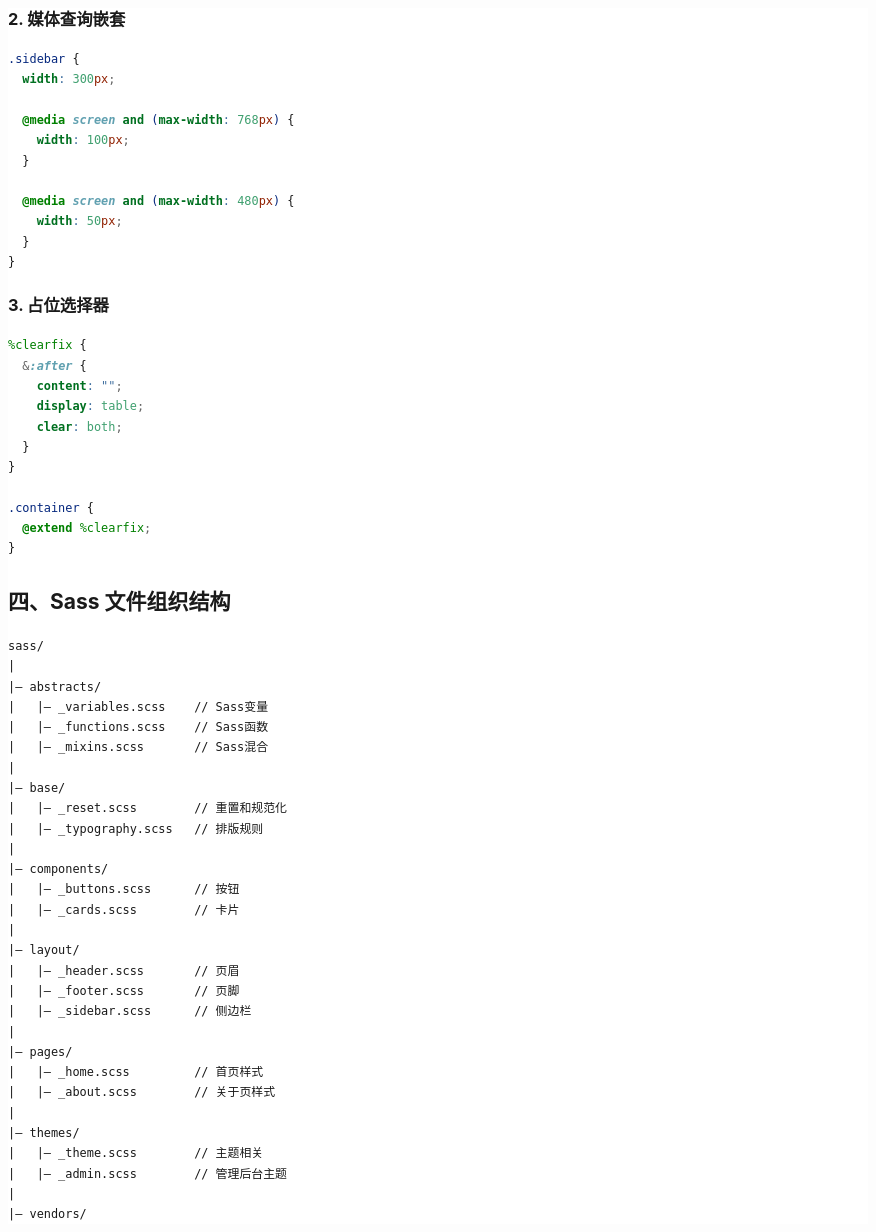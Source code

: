 ### 2. 媒体查询嵌套

```scss
.sidebar {
  width: 300px;

  @media screen and (max-width: 768px) {
    width: 100px;
  }

  @media screen and (max-width: 480px) {
    width: 50px;
  }
}
```

### 3. 占位选择器

```scss
%clearfix {
  &:after {
    content: "";
    display: table;
    clear: both;
  }
}

.container {
  @extend %clearfix;
}
```

## 四、Sass 文件组织结构

```
sass/
|
|– abstracts/
|   |– _variables.scss    // Sass变量
|   |– _functions.scss    // Sass函数
|   |– _mixins.scss       // Sass混合
|
|– base/
|   |– _reset.scss        // 重置和规范化
|   |– _typography.scss   // 排版规则
|
|– components/
|   |– _buttons.scss      // 按钮
|   |– _cards.scss        // 卡片
|
|– layout/
|   |– _header.scss       // 页眉
|   |– _footer.scss       // 页脚
|   |– _sidebar.scss      // 侧边栏
|
|– pages/
|   |– _home.scss         // 首页样式
|   |– _about.scss        // 关于页样式
|
|– themes/
|   |– _theme.scss        // 主题相关
|   |– _admin.scss        // 管理后台主题
|
|– vendors/
```
